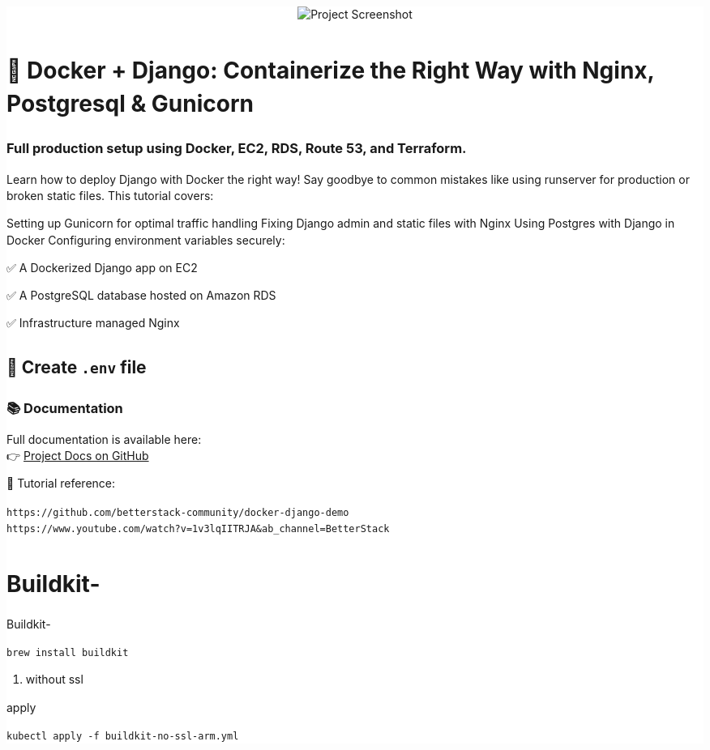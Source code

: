 <p align="center">
  <img src="https://github.com/user-attachments/assets/d27dec6e-fb2a-4046-9e2f-c66fec75a7a4" alt="Project Screenshot" width="1100"/>
</p>


# 🚀 Docker + Django: Containerize the Right Way with Nginx, Postgresql & Gunicorn
### Full production setup using Docker, EC2, RDS, Route 53, and Terraform.



Learn how to deploy Django with Docker the right way! Say goodbye to common mistakes like using runserver for production or broken static files. This tutorial covers:

Setting up Gunicorn for optimal traffic handling
Fixing Django admin and static files with Nginx
Using Postgres with Django in Docker
Configuring environment variables securely:

✅ A Dockerized Django app on EC2

✅ A PostgreSQL database hosted on Amazon RDS

✅ Infrastructure managed Nginx

## 🔧 Create  `.env` file

### 📚 Documentation
Full documentation is available here:  
👉 [Project Docs on GitHub](https://github.com/mainocean/django_ec2_complete/tree/f9ce90d2761e58b8acdc35e07cca718d4990730b/docs/src)

  📖 Tutorial reference:
```
https://github.com/betterstack-community/docker-django-demo
https://www.youtube.com/watch?v=1v3lqIITRJA&ab_channel=BetterStack
```

# Buildkit-
Buildkit-

```shell
brew install buildkit
```

1. without ssl

apply

```shell
kubectl apply -f buildkit-no-ssl-arm.yml
```
